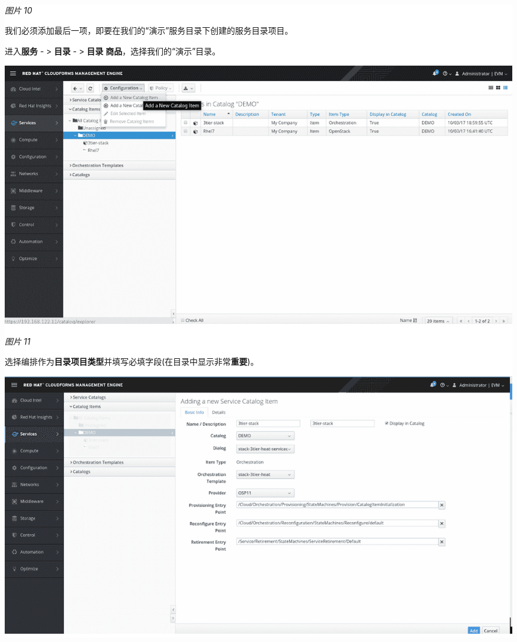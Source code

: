 *图片 10*

我们必须添加最后一项，即要在我们的“演示”服务目录下创建的服务目录项目。

进入**服务** - > **目录** - > **目录** **商品**，选择我们的“演示”目录。

![](img/5b871c413d13e451dded9d40c91c2262.png)

*图片 11*

选择编排作为**目录项目类型**并填写必填字段(在目录中显示非常**重要**)。

![](img/f1b127c1628fbd4c51c066b047475d3d.png)
